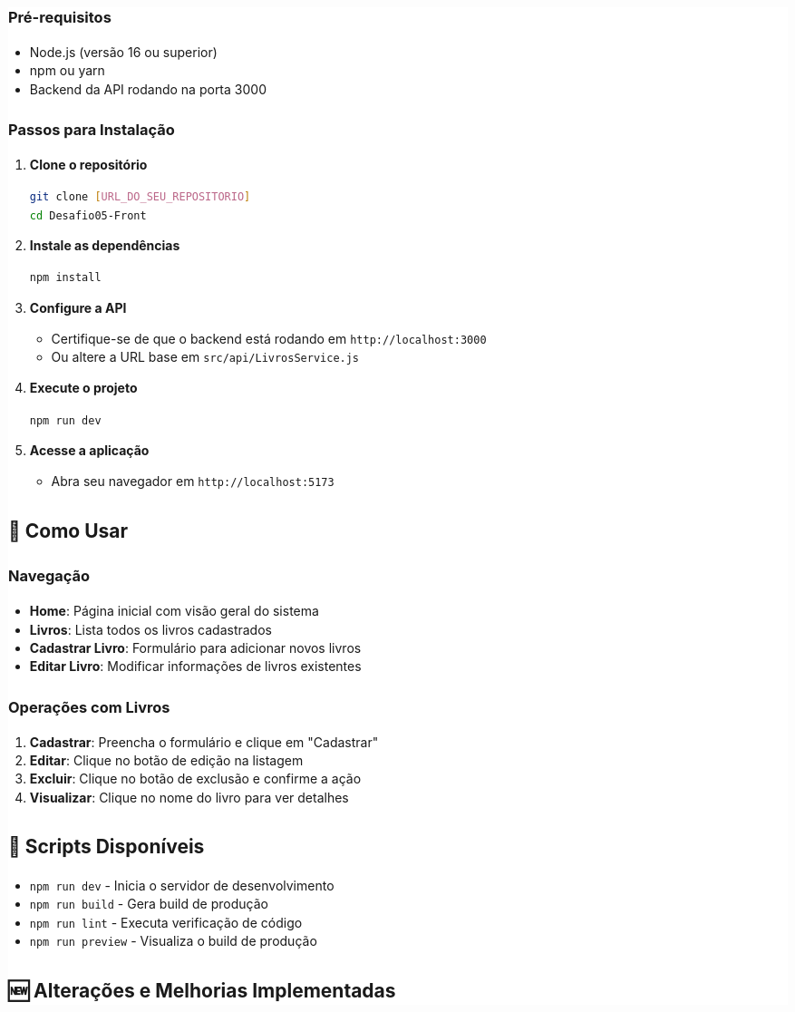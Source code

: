 ### Pré-requisitos

- Node.js (versão 16 ou superior)
- npm ou yarn
- Backend da API rodando na porta 3000

### Passos para Instalação

1. **Clone o repositório**
   ```bash
   git clone [URL_DO_SEU_REPOSITORIO]
   cd Desafio05-Front
   ```

2. **Instale as dependências**
   ```bash
   npm install
   ```

3. **Configure a API**
   - Certifique-se de que o backend está rodando em `http://localhost:3000`
   - Ou altere a URL base em `src/api/LivrosService.js`

4. **Execute o projeto**
   ```bash
   npm run dev
   ```

5. **Acesse a aplicação**
   - Abra seu navegador em `http://localhost:5173`

## 📖 Como Usar

### Navegação
- **Home**: Página inicial com visão geral do sistema
- **Livros**: Lista todos os livros cadastrados
- **Cadastrar Livro**: Formulário para adicionar novos livros
- **Editar Livro**: Modificar informações de livros existentes

### Operações com Livros
1. **Cadastrar**: Preencha o formulário e clique em "Cadastrar"
2. **Editar**: Clique no botão de edição na listagem
3. **Excluir**: Clique no botão de exclusão e confirme a ação
4. **Visualizar**: Clique no nome do livro para ver detalhes

## 🔧 Scripts Disponíveis

- `npm run dev` - Inicia o servidor de desenvolvimento
- `npm run build` - Gera build de produção
- `npm run lint` - Executa verificação de código
- `npm run preview` - Visualiza o build de produção

## 🆕 Alterações e Melhorias Implementadas
